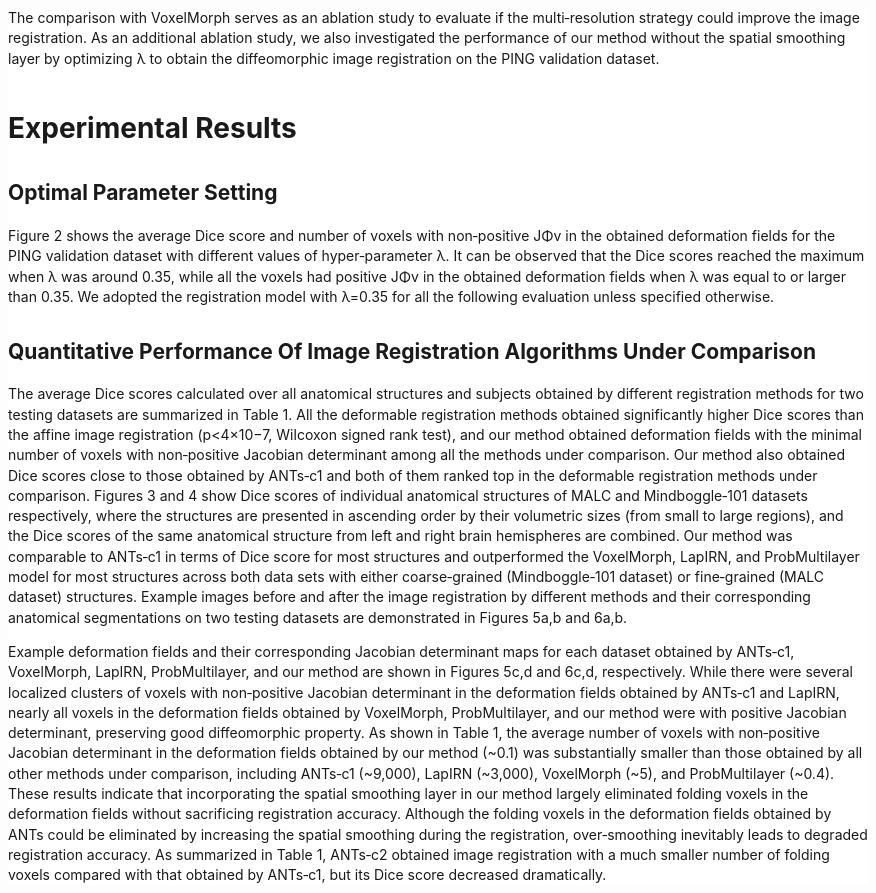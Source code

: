 The comparison with VoxelMorph serves as an ablation study to evaluate if the multi‐resolution strategy could improve the image registration. As an additional ablation study, we also investigated the performance of our method without the spatial smoothing layer by optimizing λ to obtain the diffeomorphic image registration on the PING validation dataset.

# Experimental Results

## Optimal Parameter Setting

Figure 2 shows the average Dice score and number of voxels with non‐positive JΦv in the obtained deformation fields for the PING validation dataset with different values of hyper‐parameter λ. It can be observed that the Dice scores reached the maximum when λ was around 0.35, while all the voxels had positive JΦv in the obtained deformation fields when λ was equal to or larger than 0.35. We adopted the registration model with λ=0.35 for all the following evaluation unless specified otherwise.

## Quantitative Performance Of Image Registration Algorithms Under Comparison

The average Dice scores calculated over all anatomical structures and subjects obtained by different registration methods for two testing datasets are summarized in Table 1. All the deformable registration methods obtained significantly higher Dice scores than the affine image registration (p<4×10−7, Wilcoxon signed rank test), and our method obtained deformation fields with the minimal number of voxels with non‐positive Jacobian determinant among all the methods under comparison. Our method also obtained Dice scores close to those obtained by ANTs‐c1 and both of them ranked top in the deformable registration methods under comparison. Figures 3 and 4 show Dice scores of individual anatomical structures of MALC and Mindboggle‐101 datasets respectively, where the structures are presented in ascending order by their volumetric sizes (from small to large regions), and the Dice scores of the same anatomical structure from left and right brain hemispheres are combined. Our method was comparable to ANTs‐c1 in terms of Dice score for most structures and outperformed the VoxelMorph, LapIRN, and ProbMultilayer model for most structures across both data sets with either coarse‐grained (Mindboggle‐101 dataset) or fine‐grained (MALC dataset) structures. Example images before and after the image registration by different methods and their corresponding anatomical segmentations on two testing datasets are demonstrated in Figures 5a,b and 6a,b.

Example deformation fields and their corresponding Jacobian determinant maps for each dataset obtained by ANTs‐c1, VoxelMorph, LapIRN, ProbMultilayer, and our method are shown in Figures 5c,d and 6c,d, respectively. While there were several localized clusters of voxels with non‐positive Jacobian determinant in the deformation fields obtained by ANTs‐c1 and LapIRN, nearly all voxels in the deformation fields obtained by VoxelMorph, ProbMultilayer, and our method were with positive Jacobian determinant, preserving good diffeomorphic property. As shown in Table 1, the average number of voxels with non‐positive Jacobian determinant in the deformation fields obtained by our method (~0.1) was substantially smaller than those obtained by all other methods under comparison, including ANTs‐c1 (~9,000), LapIRN (~3,000), VoxelMorph (~5), and ProbMultilayer (~0.4). These results indicate that incorporating the spatial smoothing layer in our method largely eliminated folding voxels in the deformation fields without sacrificing registration accuracy. Although the folding voxels in the deformation fields obtained by ANTs could be eliminated by increasing the spatial smoothing during the registration, over‐smoothing inevitably leads to degraded registration accuracy. As summarized in Table 1, ANTs‐c2 obtained image registration with a much smaller number of folding voxels compared with that obtained by ANTs‐c1, but its Dice score decreased dramatically.
